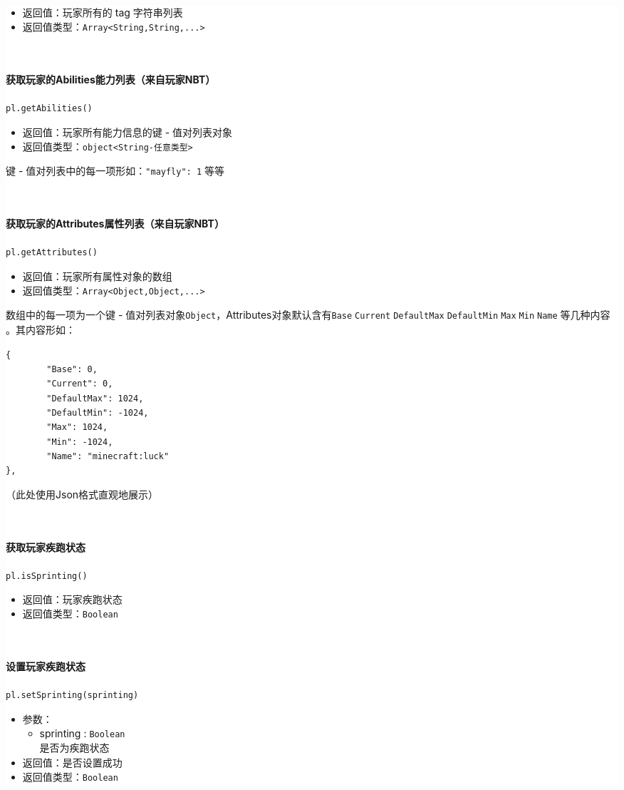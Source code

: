 - 返回值：玩家所有的 tag 字符串列表
- 返回值类型：`Array<String,String,...>`

<br>

#### 获取玩家的Abilities能力列表（来自玩家NBT）

`pl.getAbilities()`

- 返回值：玩家所有能力信息的键 - 值对列表对象
- 返回值类型：`object<String-任意类型>`

键 - 值对列表中的每一项形如：`"mayfly": 1`  等等

<br>

#### 获取玩家的Attributes属性列表（来自玩家NBT）

`pl.getAttributes()`

- 返回值：玩家所有属性对象的数组
- 返回值类型：`Array<Object,Object,...>`

数组中的每一项为一个键 - 值对列表对象`Object`，Attributes对象默认含有`Base` `Current` `DefaultMax` `DefaultMin` `Max` `Min` `Name` 等几种内容 。其内容形如：

```
{
        "Base": 0, 
        "Current": 0, 
        "DefaultMax": 1024, 
        "DefaultMin": -1024, 
        "Max": 1024, 
        "Min": -1024, 
        "Name": "minecraft:luck"
}, 
```

（此处使用Json格式直观地展示）

<br>

#### 获取玩家疾跑状态

`pl.isSprinting()`

- 返回值：玩家疾跑状态
- 返回值类型：`Boolean`

<br>

#### 设置玩家疾跑状态 

`pl.setSprinting(sprinting)`

- 参数：
  - sprinting : `Boolean`  
    是否为疾跑状态
- 返回值：是否设置成功
- 返回值类型：`Boolean`
